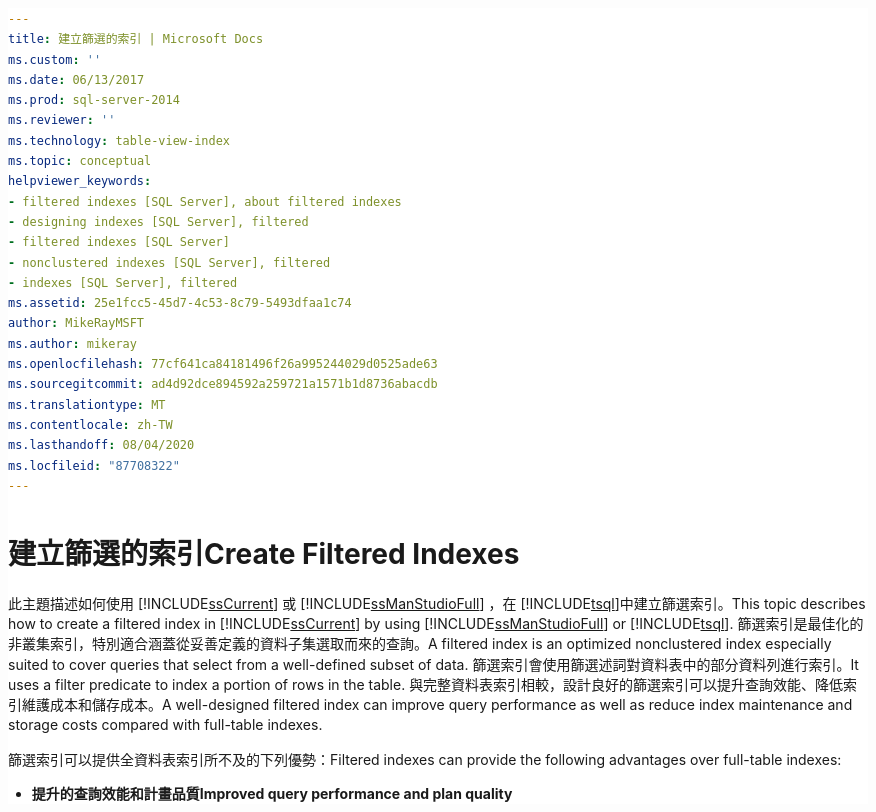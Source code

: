 ```yaml
---
title: 建立篩選的索引 | Microsoft Docs
ms.custom: ''
ms.date: 06/13/2017
ms.prod: sql-server-2014
ms.reviewer: ''
ms.technology: table-view-index
ms.topic: conceptual
helpviewer_keywords:
- filtered indexes [SQL Server], about filtered indexes
- designing indexes [SQL Server], filtered
- filtered indexes [SQL Server]
- nonclustered indexes [SQL Server], filtered
- indexes [SQL Server], filtered
ms.assetid: 25e1fcc5-45d7-4c53-8c79-5493dfaa1c74
author: MikeRayMSFT
ms.author: mikeray
ms.openlocfilehash: 77cf641ca84181496f26a995244029d0525ade63
ms.sourcegitcommit: ad4d92dce894592a259721a1571b1d8736abacdb
ms.translationtype: MT
ms.contentlocale: zh-TW
ms.lasthandoff: 08/04/2020
ms.locfileid: "87708322"
---
```

# <a name="create-filtered-indexes"></a><span data-ttu-id="fa4b2-102">建立篩選的索引</span><span class="sxs-lookup"><span data-stu-id="fa4b2-102">Create Filtered Indexes</span></span>
  <span data-ttu-id="fa4b2-103">此主題描述如何使用 [!INCLUDE[ssCurrent](../../includes/sscurrent-md.md)] 或 [!INCLUDE[ssManStudioFull](../../includes/ssmanstudiofull-md.md)] ，在 [!INCLUDE[tsql](../../includes/tsql-md.md)]中建立篩選索引。</span><span class="sxs-lookup"><span data-stu-id="fa4b2-103">This topic describes how to create a filtered index in [!INCLUDE[ssCurrent](../../includes/sscurrent-md.md)] by using [!INCLUDE[ssManStudioFull](../../includes/ssmanstudiofull-md.md)] or [!INCLUDE[tsql](../../includes/tsql-md.md)].</span></span> <span data-ttu-id="fa4b2-104">篩選索引是最佳化的非叢集索引，特別適合涵蓋從妥善定義的資料子集選取而來的查詢。</span><span class="sxs-lookup"><span data-stu-id="fa4b2-104">A filtered index is an optimized nonclustered index especially suited to cover queries that select from a well-defined subset of data.</span></span> <span data-ttu-id="fa4b2-105">篩選索引會使用篩選述詞對資料表中的部分資料列進行索引。</span><span class="sxs-lookup"><span data-stu-id="fa4b2-105">It uses a filter predicate to index a portion of rows in the table.</span></span> <span data-ttu-id="fa4b2-106">與完整資料表索引相較，設計良好的篩選索引可以提升查詢效能、降低索引維護成本和儲存成本。</span><span class="sxs-lookup"><span data-stu-id="fa4b2-106">A well-designed filtered index can improve query performance as well as reduce index maintenance and storage costs compared with full-table indexes.</span></span>  
  
 <span data-ttu-id="fa4b2-107">篩選索引可以提供全資料表索引所不及的下列優勢：</span><span class="sxs-lookup"><span data-stu-id="fa4b2-107">Filtered indexes can provide the following advantages over full-table indexes:</span></span>  
  
-   <span data-ttu-id="fa4b2-108">**提升的查詢效能和計畫品質**</span><span class="sxs-lookup"><span data-stu-id="fa4b2-108">**Improved query performance and plan quality**</span></span>  
  